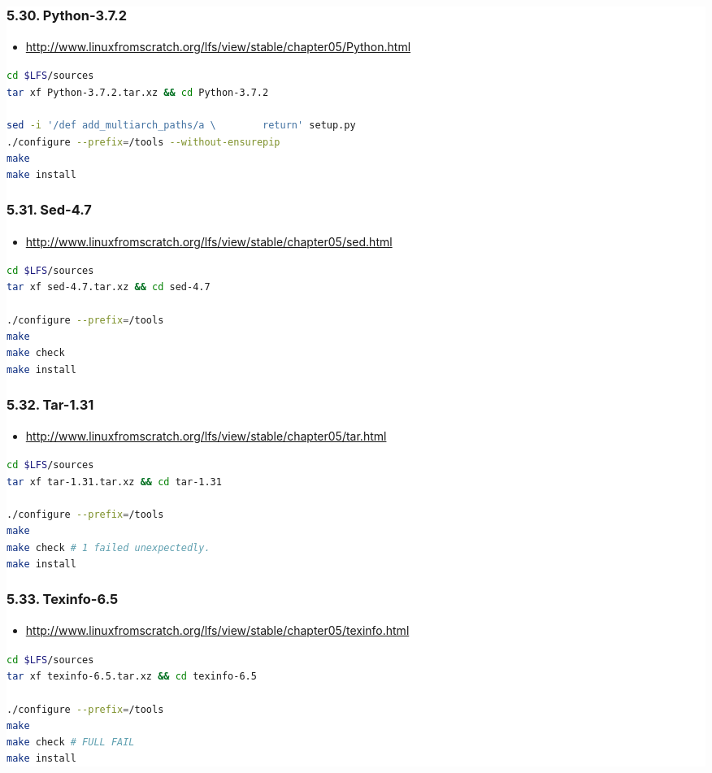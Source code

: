 ### 5.30. Python-3.7.2

- <http://www.linuxfromscratch.org/lfs/view/stable/chapter05/Python.html>

```bash
cd $LFS/sources
tar xf Python-3.7.2.tar.xz && cd Python-3.7.2

sed -i '/def add_multiarch_paths/a \        return' setup.py
./configure --prefix=/tools --without-ensurepip
make
make install
```

### 5.31. Sed-4.7

- <http://www.linuxfromscratch.org/lfs/view/stable/chapter05/sed.html>

```bash
cd $LFS/sources
tar xf sed-4.7.tar.xz && cd sed-4.7

./configure --prefix=/tools
make
make check
make install
```

### 5.32. Tar-1.31

- <http://www.linuxfromscratch.org/lfs/view/stable/chapter05/tar.html>

```bash
cd $LFS/sources
tar xf tar-1.31.tar.xz && cd tar-1.31

./configure --prefix=/tools
make
make check # 1 failed unexpectedly.
make install
```

### 5.33. Texinfo-6.5

- <http://www.linuxfromscratch.org/lfs/view/stable/chapter05/texinfo.html>

```bash
cd $LFS/sources
tar xf texinfo-6.5.tar.xz && cd texinfo-6.5

./configure --prefix=/tools
make
make check # FULL FAIL
make install
```
